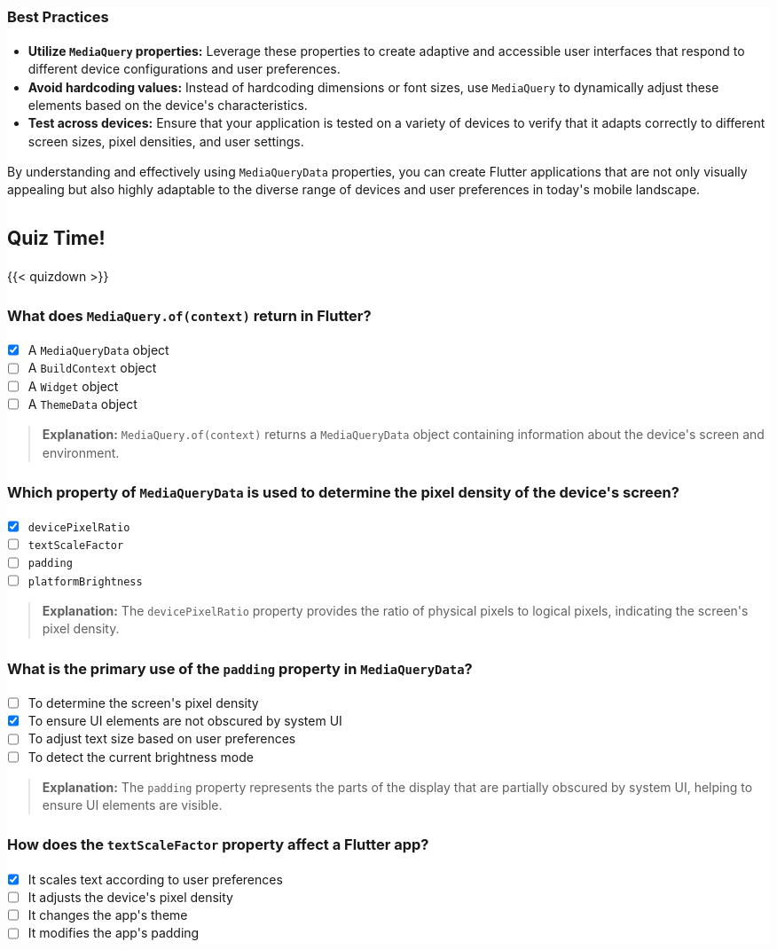 ### Best Practices

- **Utilize `MediaQuery` properties:** Leverage these properties to create adaptive and accessible user interfaces that respond to different device configurations and user preferences.
- **Avoid hardcoding values:** Instead of hardcoding dimensions or font sizes, use `MediaQuery` to dynamically adjust these elements based on the device's characteristics.
- **Test across devices:** Ensure that your application is tested on a variety of devices to verify that it adapts correctly to different screen sizes, pixel densities, and user settings.

By understanding and effectively using `MediaQueryData` properties, you can create Flutter applications that are not only visually appealing but also highly adaptable to the diverse range of devices and user preferences in today's mobile landscape.

## Quiz Time!

{{< quizdown >}}

### What does `MediaQuery.of(context)` return in Flutter?

- [x] A `MediaQueryData` object
- [ ] A `BuildContext` object
- [ ] A `Widget` object
- [ ] A `ThemeData` object

> **Explanation:** `MediaQuery.of(context)` returns a `MediaQueryData` object containing information about the device's screen and environment.

### Which property of `MediaQueryData` is used to determine the pixel density of the device's screen?

- [x] `devicePixelRatio`
- [ ] `textScaleFactor`
- [ ] `padding`
- [ ] `platformBrightness`

> **Explanation:** The `devicePixelRatio` property provides the ratio of physical pixels to logical pixels, indicating the screen's pixel density.

### What is the primary use of the `padding` property in `MediaQueryData`?

- [ ] To determine the screen's pixel density
- [x] To ensure UI elements are not obscured by system UI
- [ ] To adjust text size based on user preferences
- [ ] To detect the current brightness mode

> **Explanation:** The `padding` property represents the parts of the display that are partially obscured by system UI, helping to ensure UI elements are visible.

### How does the `textScaleFactor` property affect a Flutter app?

- [x] It scales text according to user preferences
- [ ] It adjusts the device's pixel density
- [ ] It changes the app's theme
- [ ] It modifies the app's padding
